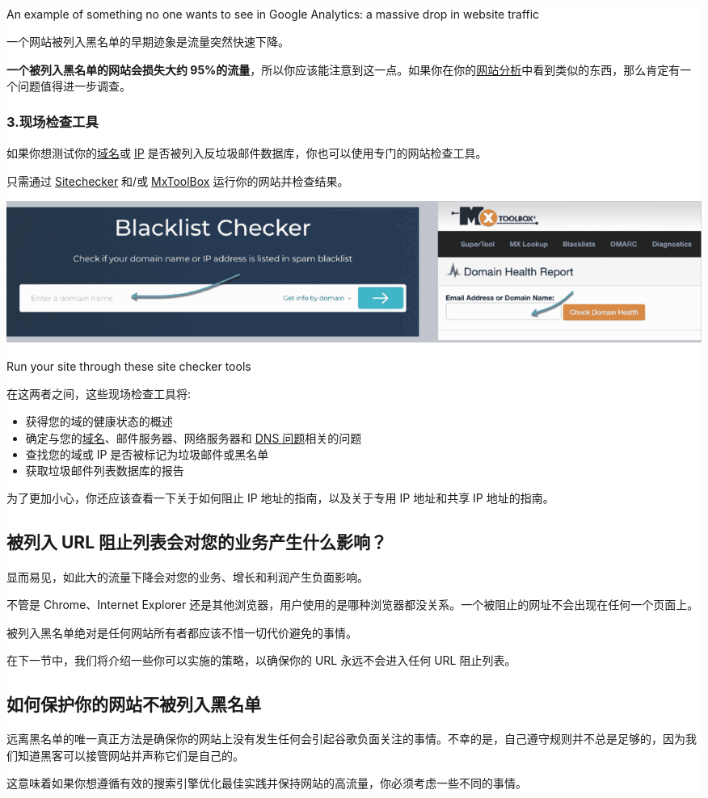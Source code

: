 An example of something no one wants to see in Google Analytics: a massive drop in website traffic



一个网站被列入黑名单的早期迹象是流量突然快速下降。

**一个被列入黑名单的网站会损失大约 95%的流量**，所以你应该能注意到这一点。如果你在你的[网站分析](https://kinsta.com/blog/google-analytics-alternatives/)中看到类似的东西，那么肯定有一个问题值得进一步调查。

### 3.现场检查工具

如果你想测试你的[域名](https://kinsta.com/blog/best-domain-registrar/)或 [IP](https://kinsta.com/tools/what-is-my-ip/what-is-my-ip/) 是否被列入反垃圾邮件数据库，你也可以使用专门的网站检查工具。

只需通过 [Sitechecker](https://sitechecker.pro/blacklist-checker/) 和/或 [MxToolBox](https://mxtoolbox.com/domain/) 运行你的网站并检查结果。

![Run your site through these site checker tools](img/7cd4f162bfb3c1d476e1ad80d3cd8a08.png)

Run your site through these site checker tools



在这两者之间，这些现场检查工具将:

*   获得您的域的健康状态的概述
*   确定与您的[域名](https://kinsta.com/blog/how-much-does-a-domain-name-cost/)、邮件服务器、网络服务器和 [DNS 问题](https://kinsta.com/knowledgebase/dns-server-not-responding/)相关的问题
*   查找您的域或 IP 是否被标记为垃圾邮件或黑名单
*   获取垃圾邮件列表数据库的报告

为了更加小心，你还应该查看一下关于如何阻止 IP 地址的指南，以及关于专用 IP 地址和共享 IP 地址的指南。

## 被列入 URL 阻止列表会对您的业务产生什么影响？

显而易见，如此大的流量下降会对您的业务、增长和利润产生负面影响。

不管是 Chrome、Internet Explorer 还是其他浏览器，用户使用的是哪种浏览器都没关系。一个被阻止的网址不会出现在任何一个页面上。

被列入黑名单绝对是任何网站所有者都应该不惜一切代价避免的事情。

在下一节中，我们将介绍一些你可以实施的策略，以确保你的 URL 永远不会进入任何 URL 阻止列表。

## 如何保护你的网站不被列入黑名单

远离黑名单的唯一真正方法是确保你的网站上没有发生任何会引起谷歌负面关注的事情。不幸的是，自己遵守规则并不总是足够的，因为我们知道黑客可以接管网站并声称它们是自己的。

这意味着如果你想遵循有效的搜索引擎优化最佳实践并保持网站的高流量，你必须考虑一些不同的事情。
